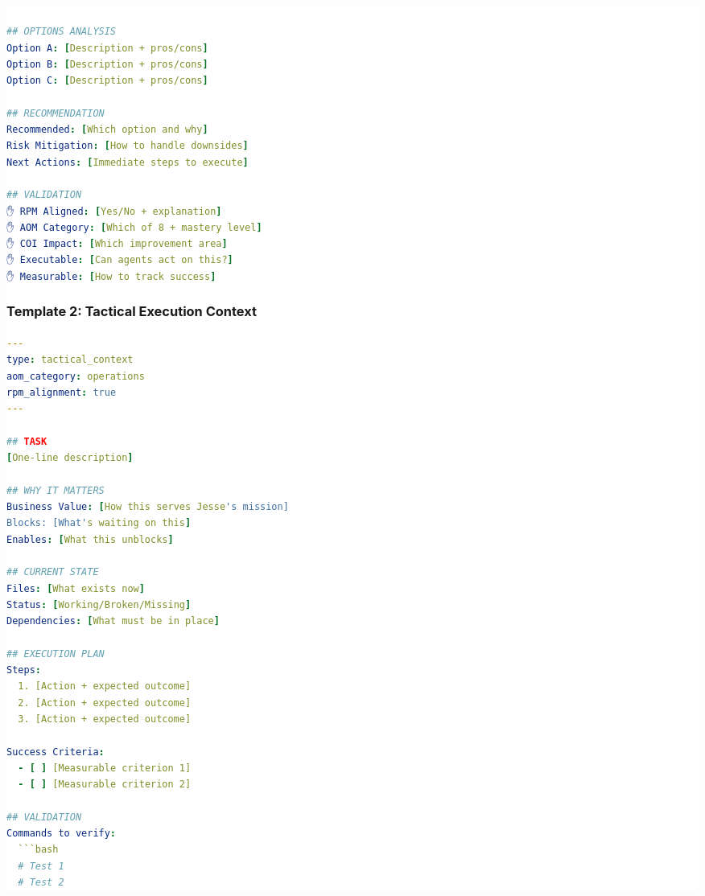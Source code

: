 ```yaml

## OPTIONS ANALYSIS
Option A: [Description + pros/cons]
Option B: [Description + pros/cons]
Option C: [Description + pros/cons]

## RECOMMENDATION
Recommended: [Which option and why]
Risk Mitigation: [How to handle downsides]
Next Actions: [Immediate steps to execute]

## VALIDATION
✋ RPM Aligned: [Yes/No + explanation]
✋ AOM Category: [Which of 8 + mastery level]
✋ COI Impact: [Which improvement area]
✋ Executable: [Can agents act on this?]
✋ Measurable: [How to track success]
```

### Template 2: Tactical Execution Context

```yaml
---
type: tactical_context
aom_category: operations
rpm_alignment: true
---

## TASK
[One-line description]

## WHY IT MATTERS
Business Value: [How this serves Jesse's mission]
Blocks: [What's waiting on this]
Enables: [What this unblocks]

## CURRENT STATE
Files: [What exists now]
Status: [Working/Broken/Missing]
Dependencies: [What must be in place]

## EXECUTION PLAN
Steps:
  1. [Action + expected outcome]
  2. [Action + expected outcome]
  3. [Action + expected outcome]

Success Criteria:
  - [ ] [Measurable criterion 1]
  - [ ] [Measurable criterion 2]

## VALIDATION
Commands to verify:
  ```bash
  # Test 1
  # Test 2
  ```
